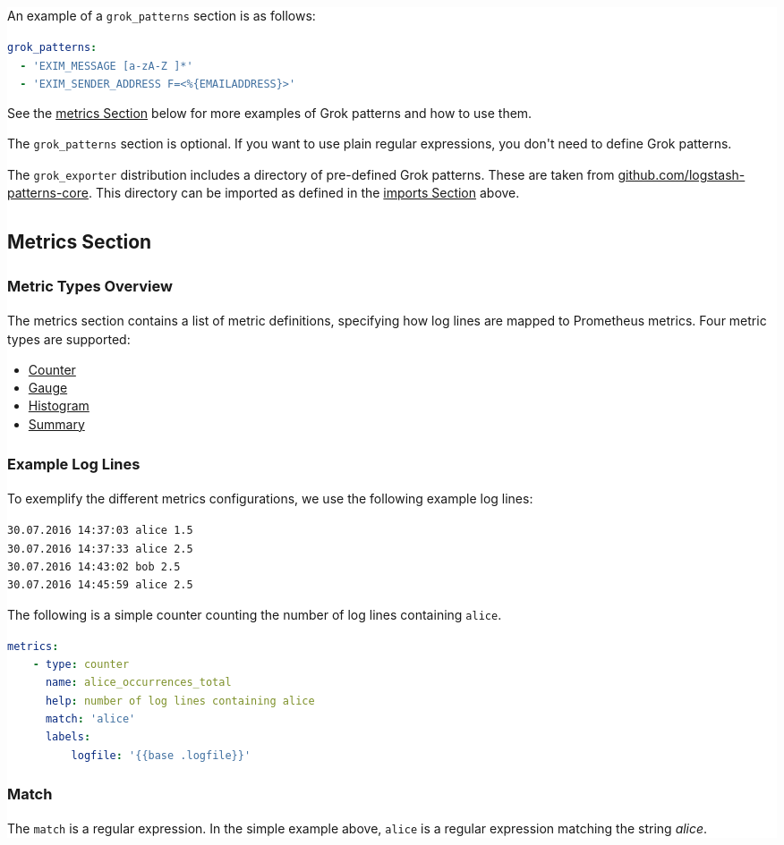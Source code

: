 An example of a `grok_patterns` section is as follows:

```yaml
grok_patterns:
  - 'EXIM_MESSAGE [a-zA-Z ]*'
  - 'EXIM_SENDER_ADDRESS F=<%{EMAILADDRESS}>'
```

See the [metrics Section] below for more examples of Grok patterns and how to use them.

The `grok_patterns` section is optional. If you want to use plain regular expressions, you don't need to define Grok patterns.

The `grok_exporter` distribution includes a directory of pre-defined Grok patterns. These are taken from [github.com/logstash-patterns-core].
This directory can be imported as defined in the [imports Section] above.

Metrics Section
---------------

### Metric Types Overview

The metrics section contains a list of metric definitions, specifying how log lines are mapped to Prometheus metrics. Four metric types are supported:

* [Counter](#counter-metric-type)
* [Gauge](#gauge-metric-type)
* [Histogram](#histogram-metric-type)
* [Summary](#summary-metric-type)

### Example Log Lines

To exemplify the different metrics configurations, we use the following example log lines:

```
30.07.2016 14:37:03 alice 1.5
30.07.2016 14:37:33 alice 2.5
30.07.2016 14:43:02 bob 2.5
30.07.2016 14:45:59 alice 2.5
```

The following is a simple counter counting the number of log lines containing `alice`.

```yaml
metrics:
    - type: counter
      name: alice_occurrences_total
      help: number of log lines containing alice
      match: 'alice'
      labels:
          logfile: '{{base .logfile}}'
```

### Match

The `match` is a regular expression. In the simple example above, `alice` is a regular expression matching the string _alice_.


[Glob]: https://en.wikipedia.org/wiki/Glob_(programming)
[global Section]: #global-section
[imports Section]: #imports-section
[grok_patterns Section]: #grok_patterns-section
[metrics Section]: #metrics-section
[match]: #match
[example/config.yml]: example/config.yml
[How to Configure Durations]: #how-to-configure-durations
[logstash-patterns-core repository]: https://github.com/logstash-plugins/logstash-patterns-core
[pre-defined patterns]: https://github.com/logstash-plugins/logstash-patterns-core/tree/master/patterns
[Grok documentation]: https://www.elastic.co/guide/en/logstash/current/plugins-filters-grok.html
[http://grokdebug.herokuapp.com]: http://grokdebug.herokuapp.com
[http://grokconstructor.appspot.com]: http://grokconstructor.appspot.com
[Grok's default patterns]: https://github.com/logstash-plugins/logstash-patterns-core/blob/master/patterns/grok-patterns
[Go template]: https://golang.org/pkg/text/template/
[Go templates]: https://golang.org/pkg/text/template/
[Elastic's mutate filter's gsub]: https://www.elastic.co/guide/en/logstash/current/plugins-filters-mutate.html#plugins-filters-mutate-gsub
[String.gsub()]: https://ruby-doc.org/core-2.1.4/String.html#method-i-gsub
[counter metric]: https://prometheus.io/docs/concepts/metric_types/#counter
[gauge metric]: https://prometheus.io/docs/concepts/metric_types/#gauge
[summary metric]: https://prometheus.io/docs/concepts/metric_types/#summary
[histogram metric]: https://prometheus.io/docs/concepts/metric_types/#histogram
[release]: https://github.com/Necronir/grok_exporter/releases
[Prometheus metric types]: https://prometheus.io/docs/concepts/metric_types
[Grok documentation]: https://www.elastic.co/guide/en/logstash/current/plugins-filters-grok.html
[histograms and summaries]: https://prometheus.io/docs/practices/histograms/
[time.ParseDuration()]: https://golang.org/pkg/time/#ParseDuration
[http://localhost:9144/metrics]: http://localhost:9144/metrics
[github.com/logstash-patterns-core]: https://github.com/logstash-plugins/logstash-patterns-core/tree/master/patterns
[Grok patterns]: https://www.elastic.co/guide/en/logstash/current/plugins-filters-grok.html#_grok_basics
[github.com/logstash-patterns-core]: https://github.com/logstash-plugins/logstash-patterns-core/tree/master/patterns